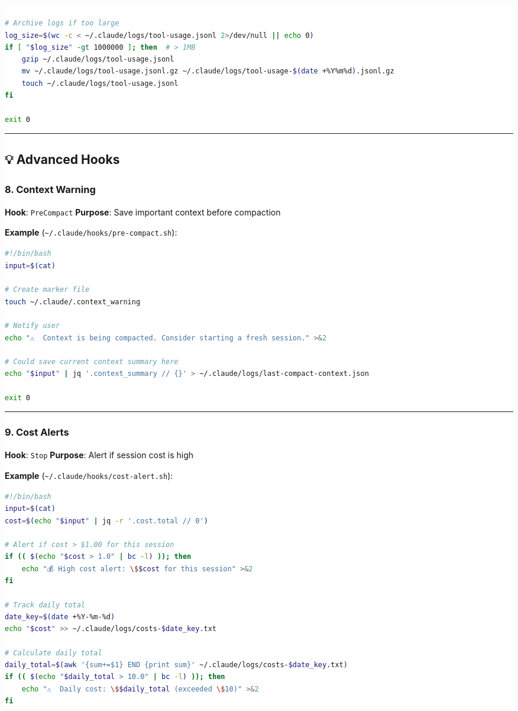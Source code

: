 ```bash

# Archive logs if too large
log_size=$(wc -c < ~/.claude/logs/tool-usage.jsonl 2>/dev/null || echo 0)
if [ "$log_size" -gt 1000000 ]; then  # > 1MB
    gzip ~/.claude/logs/tool-usage.jsonl
    mv ~/.claude/logs/tool-usage.jsonl.gz ~/.claude/logs/tool-usage-$(date +%Y%m%d).jsonl.gz
    touch ~/.claude/logs/tool-usage.jsonl
fi

exit 0
```

---

## 💡 Advanced Hooks

### 8. Context Warning

**Hook**: `PreCompact`
**Purpose**: Save important context before compaction

**Example** (`~/.claude/hooks/pre-compact.sh`):
```bash
#!/bin/bash
input=$(cat)

# Create marker file
touch ~/.claude/.context_warning

# Notify user
echo "⚠️  Context is being compacted. Consider starting a fresh session." >&2

# Could save current context summary here
echo "$input" | jq '.context_summary // {}' > ~/.claude/logs/last-compact-context.json

exit 0
```

---

### 9. Cost Alerts

**Hook**: `Stop`
**Purpose**: Alert if session cost is high

**Example** (`~/.claude/hooks/cost-alert.sh`):
```bash
#!/bin/bash
input=$(cat)
cost=$(echo "$input" | jq -r '.cost.total // 0')

# Alert if cost > $1.00 for this session
if (( $(echo "$cost > 1.0" | bc -l) )); then
    echo "💰 High cost alert: \$$cost for this session" >&2
fi

# Track daily total
date_key=$(date +%Y-%m-%d)
echo "$cost" >> ~/.claude/logs/costs-$date_key.txt

# Calculate daily total
daily_total=$(awk '{sum+=$1} END {print sum}' ~/.claude/logs/costs-$date_key.txt)
if (( $(echo "$daily_total > 10.0" | bc -l) )); then
    echo "⚠️  Daily cost: \$$daily_total (exceeded \$10)" >&2
fi
```
